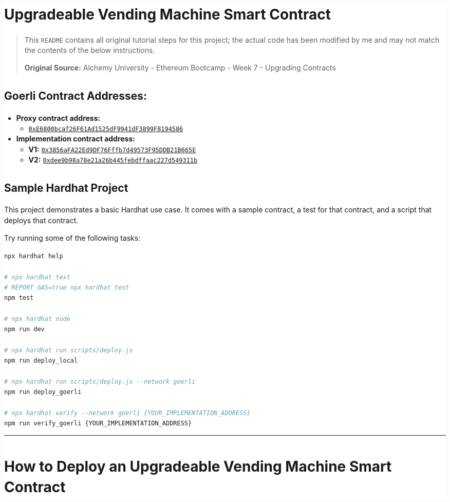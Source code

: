 # Upgradeable Vending Machine Smart Contract

> This `README` contains all original tutorial steps for this project; the
> actual code has been modified by me and may not match the contents of the
> below instructions.
>
> **Original Source:**
> Alchemy University - Ethereum Bootcamp - Week 7 - Upgrading Contracts

## Goerli Contract Addresses:

- **Proxy contract address:**
  - [`0xE6800bcaf26F61Ad1525dF9941dF3899F8194586`](https://goerli.etherscan.io/address/0xe6800bcaf26f61ad1525df9941df3899f8194586)
- **Implementation contract address:**
  - **V1:** [`0x3856aFA22Ed9DF76Fffb7d49573F95DDB21B665E`](https://goerli.etherscan.io/address/0x3856afa22ed9df76fffb7d49573f95ddb21b665e)
  - **V2:** [`0xdee9b98a78e21a26b445febdffaac227d549311b`](https://goerli.etherscan.io/address/0xdee9b98a78e21a26b445febdffaac227d549311b)

## Sample Hardhat Project

This project demonstrates a basic Hardhat use case. It comes with a sample contract, a test for that contract, and a script that deploys that contract.

Try running some of the following tasks:

```sh
npx hardhat help

# npx hardhat test
# REPORT_GAS=true npx hardhat test
npm test

# npx hardhat node
npm run dev

# npx hardhat run scripts/deploy.js
npm run deploy_local

# npx hardhat run scripts/deploy.js --network goerli
npm run deploy_goerli

# npx hardhat verify --network goerli {YOUR_IMPLEMENTATION_ADDRESS}
npm run verify_goerli {YOUR_IMPLEMENTATION_ADDRESS}
```

---

# How to Deploy an Upgradeable Vending Machine Smart Contract
